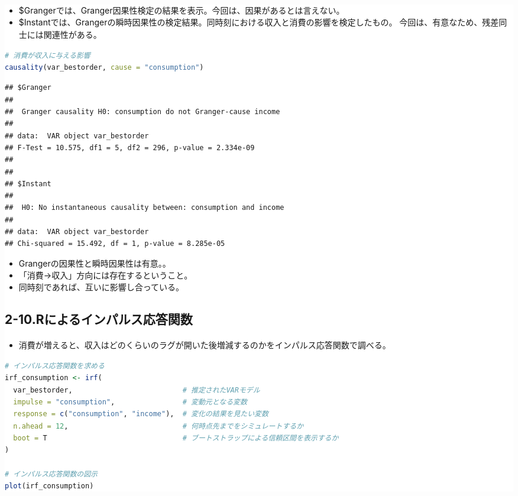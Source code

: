 -   $Grangerでは、Granger因果性検定の結果を表示。今回は、因果があるとは言えない。
-   $Instantでは、Grangerの瞬時因果性の検定結果。同時刻における収入と消費の影響を検定したもの。
    今回は、有意なため、残差同士には関連性がある。

``` r
# 消費が収入に与える影響
causality(var_bestorder, cause = "consumption")
```

    ## $Granger
    ## 
    ##  Granger causality H0: consumption do not Granger-cause income
    ## 
    ## data:  VAR object var_bestorder
    ## F-Test = 10.575, df1 = 5, df2 = 296, p-value = 2.334e-09
    ## 
    ## 
    ## $Instant
    ## 
    ##  H0: No instantaneous causality between: consumption and income
    ## 
    ## data:  VAR object var_bestorder
    ## Chi-squared = 15.492, df = 1, p-value = 8.285e-05

-   Grangerの因果性と瞬時因果性は有意。。
-   「消費→収入」方向には存在するということ。
-   同時刻であれば、互いに影響し合っている。

## 2-10.Rによるインパルス応答関数

-   消費が増えると、収入はどのくらいのラグが開いた後増減するのかをインパルス応答関数で調べる。

``` r
# インパルス応答関数を求める
irf_consumption <- irf(
  var_bestorder,                          # 推定されたVARモデル
  impulse = "consumption",                # 変動元となる変数
  response = c("consumption", "income"),  # 変化の結果を見たい変数
  n.ahead = 12,                           # 何時点先までをシミュレートするか
  boot = T                                # ブートストラップによる信頼区間を表示するか
)

# インパルス応答関数の図示
plot(irf_consumption)
```
